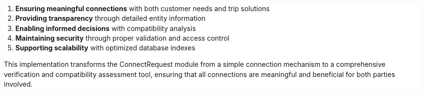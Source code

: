 1. **Ensuring meaningful connections** with both customer needs and trip solutions
2. **Providing transparency** through detailed entity information
3. **Enabling informed decisions** with compatibility analysis
4. **Maintaining security** through proper validation and access control
5. **Supporting scalability** with optimized database indexes

This implementation transforms the ConnectRequest module from a simple connection mechanism to a comprehensive verification and compatibility assessment tool, ensuring that all connections are meaningful and beneficial for both parties involved.
